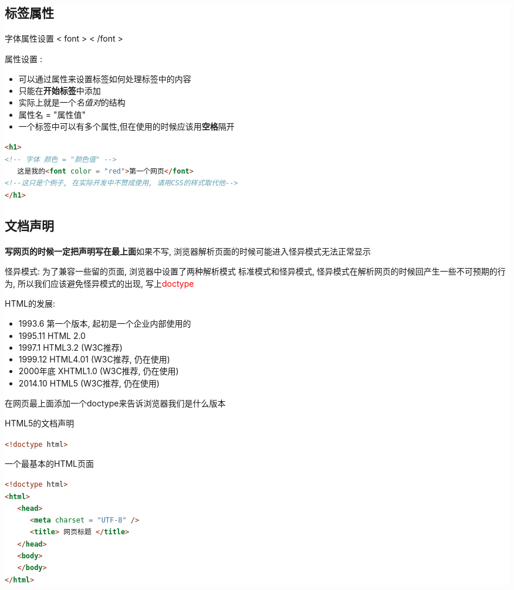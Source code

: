 ## 标签属性

字体属性设置 < font > < /font >

属性设置 :

- 可以通过属性来设置标签如何处理标签中的内容
- 只能在**开始标签**中添加
- 实际上就是一个*名值对*的结构
- 属性名 = "属性值"
- 一个标签中可以有多个属性,但在使用的时候应该用**空格**隔开

```html
<h1>
<!-- 字体 颜色 = "颜色值" -->
   这是我的<font color = "red">第一个网页</font>
<!--这只是个例子, 在实际开发中不赞成使用, 请用CSS的样式取代他-->
</h1>
```

## 文档声明

**写网页的时候一定把声明写在最上面**如果不写, 浏览器解析页面的时候可能进入怪异模式无法正常显示

怪异模式: 为了兼容一些留的页面, 浏览器中设置了两种解析模式 标准模式和怪异模式, 怪异模式在解析网页的时候回产生一些不可预期的行为, 所以我们应该避免怪异模式的出现, 写上<span style = "color:red">doctype</span>

HTML的发展:

- 1993.6 第一个版本, 起初是一个企业内部使用的
- 1995.11 HTML 2.0
- 1997.1 HTML3.2 (W3C推荐)
- 1999.12 HTML4.01 (W3C推荐, 仍在使用)
- 2000年底 XHTML1.0 (W3C推荐, 仍在使用)
- 2014.10 HTML5 (W3C推荐, 仍在使用)

在网页最上面添加一个doctype来告诉浏览器我们是什么版本

HTML5的文档声明

```html
<!doctype html>
```

一个最基本的HTML页面

```html
<!doctype html>
<html>
   <head>
      <meta charset = "UTF-8" />
      <title> 网页标题 </title>
   </head>
   <body>
   </body>
</html>
```
